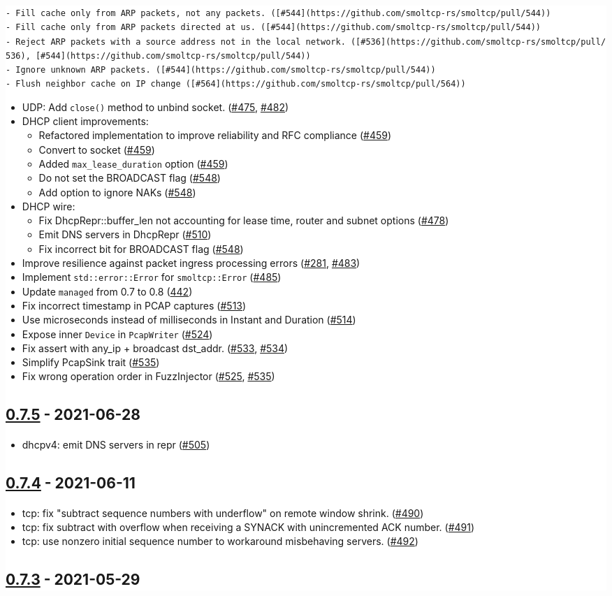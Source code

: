     - Fill cache only from ARP packets, not any packets. ([#544](https://github.com/smoltcp-rs/smoltcp/pull/544))
    - Fill cache only from ARP packets directed at us. ([#544](https://github.com/smoltcp-rs/smoltcp/pull/544))
    - Reject ARP packets with a source address not in the local network. ([#536](https://github.com/smoltcp-rs/smoltcp/pull/536), [#544](https://github.com/smoltcp-rs/smoltcp/pull/544))
    - Ignore unknown ARP packets. ([#544](https://github.com/smoltcp-rs/smoltcp/pull/544))
    - Flush neighbor cache on IP change ([#564](https://github.com/smoltcp-rs/smoltcp/pull/564))
- UDP: Add `close()` method to unbind socket. ([#475](https://github.com/smoltcp-rs/smoltcp/pull/475), [#482](https://github.com/smoltcp-rs/smoltcp/pull/482))
- DHCP client improvements:
    - Refactored implementation to improve reliability and RFC compliance ([#459](https://github.com/smoltcp-rs/smoltcp/pull/459))
    - Convert to socket ([#459](https://github.com/smoltcp-rs/smoltcp/pull/459))
    - Added `max_lease_duration` option ([#459](https://github.com/smoltcp-rs/smoltcp/pull/459))
    - Do not set the BROADCAST flag ([#548](https://github.com/smoltcp-rs/smoltcp/pull/548))
    - Add option to ignore NAKs ([#548](https://github.com/smoltcp-rs/smoltcp/pull/548))
- DHCP wire:
    - Fix DhcpRepr::buffer_len not accounting for lease time, router and subnet options ([#478](https://github.com/smoltcp-rs/smoltcp/pull/478))
    - Emit DNS servers in DhcpRepr ([#510](https://github.com/smoltcp-rs/smoltcp/pull/510))
    - Fix incorrect bit for BROADCAST flag ([#548](https://github.com/smoltcp-rs/smoltcp/pull/548))
- Improve resilience against packet ingress processing errors ([#281](https://github.com/smoltcp-rs/smoltcp/pull/281), [#483](https://github.com/smoltcp-rs/smoltcp/pull/483))
- Implement `std::error::Error` for `smoltcp::Error` ([#485](https://github.com/smoltcp-rs/smoltcp/pull/485))
- Update `managed` from 0.7 to 0.8 ([442](https://github.com/smoltcp-rs/smoltcp/pull/442))
- Fix incorrect timestamp in PCAP captures ([#513](https://github.com/smoltcp-rs/smoltcp/pull/513))
- Use microseconds instead of milliseconds in Instant and Duration ([#514](https://github.com/smoltcp-rs/smoltcp/pull/514))
- Expose inner `Device` in `PcapWriter` ([#524](https://github.com/smoltcp-rs/smoltcp/pull/524))
- Fix assert with any_ip + broadcast dst_addr. ([#533](https://github.com/smoltcp-rs/smoltcp/pull/533), [#534](https://github.com/smoltcp-rs/smoltcp/pull/534))
- Simplify PcapSink trait ([#535](https://github.com/smoltcp-rs/smoltcp/pull/535))
- Fix wrong operation order in FuzzInjector ([#525](https://github.com/smoltcp-rs/smoltcp/pull/525), [#535](https://github.com/smoltcp-rs/smoltcp/pull/535))

## [0.7.5] - 2021-06-28

- dhcpv4: emit DNS servers in repr ([#505](https://github.com/smoltcp-rs/smoltcp/pull/505))

## [0.7.4] - 2021-06-11

- tcp: fix "subtract sequence numbers with underflow" on remote window shrink. ([#490](https://github.com/smoltcp-rs/smoltcp/pull/490))
- tcp: fix subtract with overflow when receiving a SYNACK with unincremented ACK number. ([#491](https://github.com/smoltcp-rs/smoltcp/pull/491))
- tcp: use nonzero initial sequence number to workaround misbehaving servers. ([#492](https://github.com/smoltcp-rs/smoltcp/pull/492))

## [0.7.3] - 2021-05-29


[Unreleased]: https://github.com/smoltcp-rs/smoltcp/compare/v0.10.0...HEAD
[0.10.0]: https://github.com/smoltcp-rs/smoltcp/compare/v0.9.1...v0.10.0
[0.9.1]: https://github.com/smoltcp-rs/smoltcp/compare/v0.9.0...v0.9.1
[0.9.0]: https://github.com/smoltcp-rs/smoltcp/compare/v0.8.2...v0.9.0
[0.8.2]: https://github.com/smoltcp-rs/smoltcp/compare/v0.8.1...v0.8.2
[0.8.1]: https://github.com/smoltcp-rs/smoltcp/compare/v0.8.0...v0.8.1
[0.8.0]: https://github.com/smoltcp-rs/smoltcp/compare/v0.7.0...v0.8.0
[0.7.5]: https://github.com/smoltcp-rs/smoltcp/compare/v0.7.4...v0.7.5
[0.7.4]: https://github.com/smoltcp-rs/smoltcp/compare/v0.7.3...v0.7.4
[0.7.3]: https://github.com/smoltcp-rs/smoltcp/compare/v0.7.2...v0.7.3
[0.7.2]: https://github.com/smoltcp-rs/smoltcp/compare/v0.7.1...v0.7.2
[0.7.1]: https://github.com/smoltcp-rs/smoltcp/compare/v0.7.0...v0.7.1
[0.7.0]: https://github.com/smoltcp-rs/smoltcp/compare/v0.6.0...v0.7.0